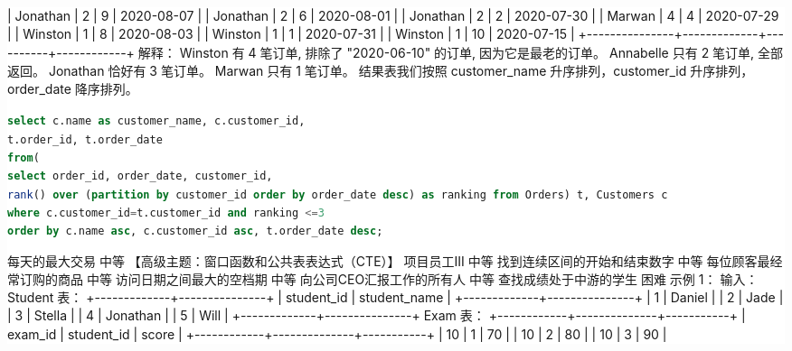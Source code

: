 | Jonathan      | 2           | 9        | 2020-08-07 |
| Jonathan      | 2           | 6        | 2020-08-01 |
| Jonathan      | 2           | 2        | 2020-07-30 |
| Marwan        | 4           | 4        | 2020-07-29 |
| Winston       | 1           | 8        | 2020-08-03 |
| Winston       | 1           | 1        | 2020-07-31 |
| Winston       | 1           | 10       | 2020-07-15 |
+---------------+-------------+----------+------------+
解释：
Winston 有 4 笔订单, 排除了 "2020-06-10" 的订单, 因为它是最老的订单。
Annabelle 只有 2 笔订单, 全部返回。
Jonathan 恰好有 3 笔订单。
Marwan 只有 1 笔订单。
结果表我们按照 customer_name 升序排列，customer_id 升序排列，order_date 降序排列。
```sql
select c.name as customer_name, c.customer_id,
t.order_id, t.order_date
from(
select order_id, order_date, customer_id,
rank() over (partition by customer_id order by order_date desc) as ranking from Orders) t, Customers c
where c.customer_id=t.customer_id and ranking <=3
order by c.name asc, c.customer_id asc, t.order_date desc;
```
每天的最大交易 中等
【高级主题：窗口函数和公共表表达式（CTE）】
项目员工III 中等
找到连续区间的开始和结束数字 中等
每位顾客最经常订购的商品 中等
访问日期之间最大的空档期 中等
向公司CEO汇报工作的所有人 中等
查找成绩处于中游的学生 困难
示例 1：
输入：
Student 表：
+-------------+---------------+
| student_id  | student_name  |
+-------------+---------------+
| 1           | Daniel        |
| 2           | Jade          |
| 3           | Stella        |
| 4           | Jonathan      |
| 5           | Will          |
+-------------+---------------+
Exam 表：
+------------+--------------+-----------+
| exam_id    | student_id   | score     |
+------------+--------------+-----------+
| 10         |     1        |    70     |
| 10         |     2        |    80     |
| 10         |     3        |    90     |